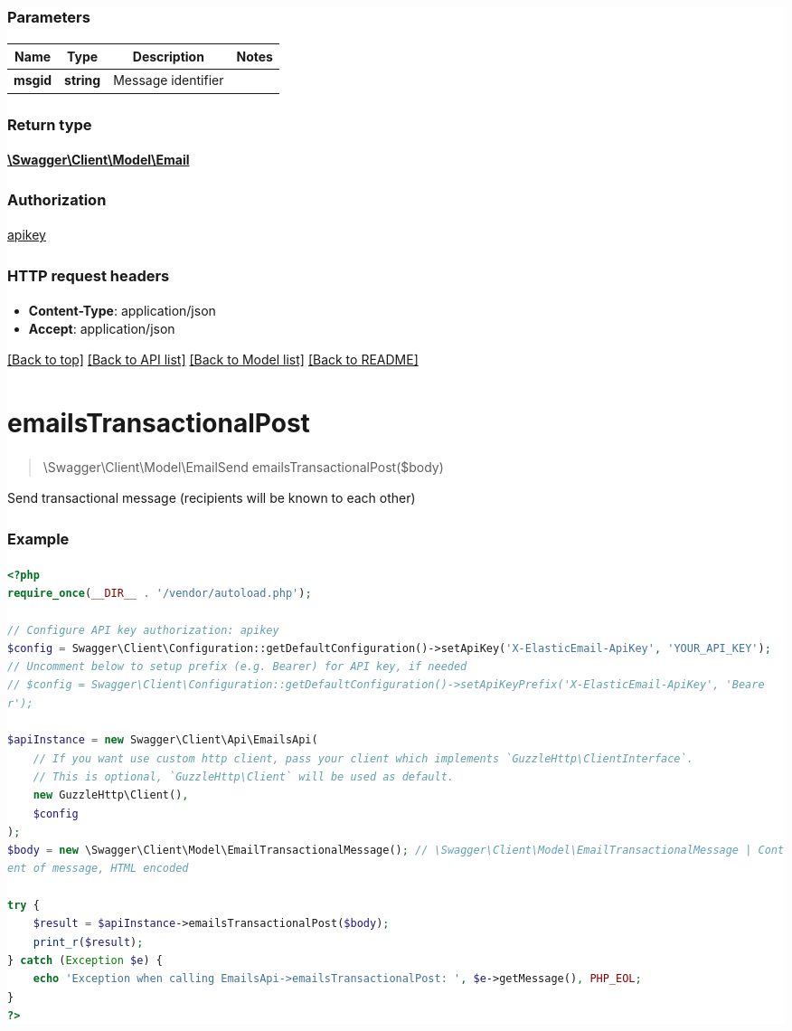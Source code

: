 ### Parameters

Name | Type | Description  | Notes
------------- | ------------- | ------------- | -------------
 **msgid** | **string**| Message identifier |

### Return type

[**\Swagger\Client\Model\Email**](../Model/Email.md)

### Authorization

[apikey](../../README.md#apikey)

### HTTP request headers

 - **Content-Type**: application/json
 - **Accept**: application/json

[[Back to top]](#) [[Back to API list]](../../README.md#documentation-for-api-endpoints) [[Back to Model list]](../../README.md#documentation-for-models) [[Back to README]](../../README.md)

# **emailsTransactionalPost**
> \Swagger\Client\Model\EmailSend emailsTransactionalPost($body)

Send transactional message (recipients will be known to each other)

### Example
```php
<?php
require_once(__DIR__ . '/vendor/autoload.php');

// Configure API key authorization: apikey
$config = Swagger\Client\Configuration::getDefaultConfiguration()->setApiKey('X-ElasticEmail-ApiKey', 'YOUR_API_KEY');
// Uncomment below to setup prefix (e.g. Bearer) for API key, if needed
// $config = Swagger\Client\Configuration::getDefaultConfiguration()->setApiKeyPrefix('X-ElasticEmail-ApiKey', 'Bearer');

$apiInstance = new Swagger\Client\Api\EmailsApi(
    // If you want use custom http client, pass your client which implements `GuzzleHttp\ClientInterface`.
    // This is optional, `GuzzleHttp\Client` will be used as default.
    new GuzzleHttp\Client(),
    $config
);
$body = new \Swagger\Client\Model\EmailTransactionalMessage(); // \Swagger\Client\Model\EmailTransactionalMessage | Content of message, HTML encoded

try {
    $result = $apiInstance->emailsTransactionalPost($body);
    print_r($result);
} catch (Exception $e) {
    echo 'Exception when calling EmailsApi->emailsTransactionalPost: ', $e->getMessage(), PHP_EOL;
}
?>
```
